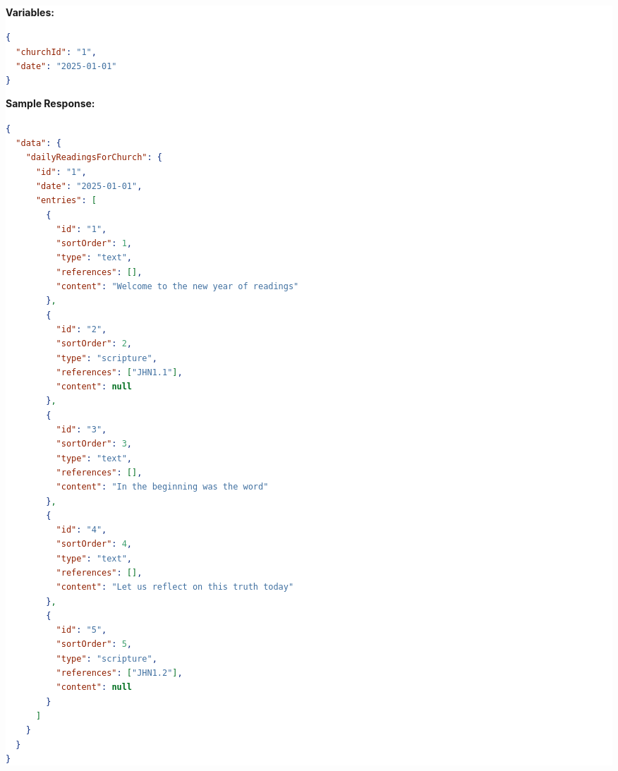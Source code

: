 **Variables:**
```json
{
  "churchId": "1",
  "date": "2025-01-01"
}
```

**Sample Response:**
```json
{
  "data": {
    "dailyReadingsForChurch": {
      "id": "1",
      "date": "2025-01-01",
      "entries": [
        {
          "id": "1",
          "sortOrder": 1,
          "type": "text",
          "references": [],
          "content": "Welcome to the new year of readings"
        },
        {
          "id": "2",
          "sortOrder": 2,
          "type": "scripture",
          "references": ["JHN1.1"],
          "content": null
        },
        {
          "id": "3",
          "sortOrder": 3,
          "type": "text",
          "references": [],
          "content": "In the beginning was the word"
        },
        {
          "id": "4",
          "sortOrder": 4,
          "type": "text",
          "references": [],
          "content": "Let us reflect on this truth today"
        },
        {
          "id": "5",
          "sortOrder": 5,
          "type": "scripture",
          "references": ["JHN1.2"],
          "content": null
        }
      ]
    }
  }
}
```
